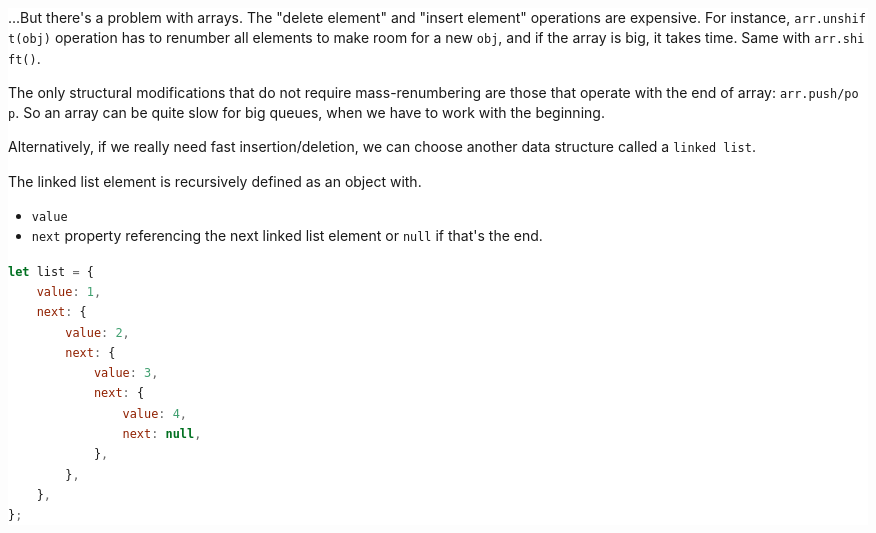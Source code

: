 ...But there's a problem with arrays. The "delete element" and "insert element" operations are expensive.
For instance, <code>arr.unshift(obj)</code> operation has to renumber all elements to make room for a new <code>obj</code>, and if the array is big, it takes time. Same with <code>arr.shift()</code>.

The only structural modifications that do not require mass-renumbering are those that operate with the end of array: <code>arr.push/pop</code>. So an array can be quite slow for big queues, when we have to work with the beginning.

Alternatively, if we really need fast insertion/deletion, we can choose another data structure called a <code>linked list</code>.

The linked list element is recursively defined as an object with.

-   <code>value</code>
-   <code>next</code> property referencing the next linked list element or <code>null</code> if that's the end.

```javascript
let list = {
	value: 1,
	next: {
		value: 2,
		next: {
			value: 3,
			next: {
				value: 4,
				next: null,
			},
		},
	},
};
```
